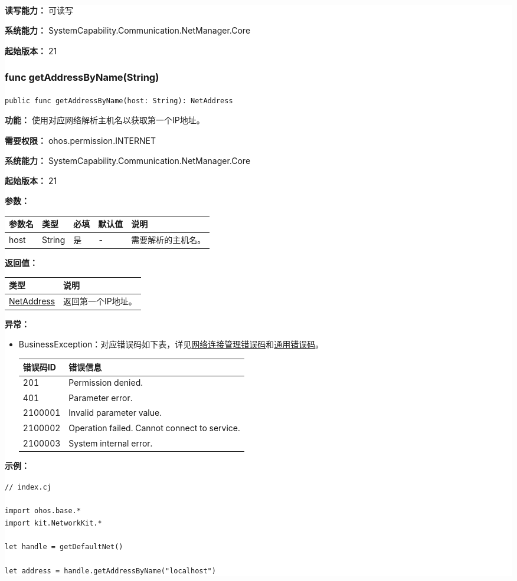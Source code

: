 **读写能力：** 可读写

**系统能力：** SystemCapability.Communication.NetManager.Core

**起始版本：** 21

### func getAddressByName(String)

```cangjie
public func getAddressByName(host: String): NetAddress
```

**功能：** 使用对应网络解析主机名以获取第一个IP地址。

**需要权限：** ohos.permission.INTERNET

**系统能力：** SystemCapability.Communication.NetManager.Core

**起始版本：** 21

**参数：**

|参数名|类型|必填|默认值|说明|
|:---|:---|:---|:---|:---|
|host|String|是|-|需要解析的主机名。|

**返回值：**

|类型|说明|
|:----|:----|
|[NetAddress](#class-netaddress)|返回第一个IP地址。|

**异常：**

- BusinessException：对应错误码如下表，详见[网络连接管理错误码](../../errorcodes/cj-errorcode-net-connection.md)和[通用错误码](../../errorcodes/cj-errorcode-universal.md)。

  | 错误码ID | 错误信息 |
  | :---- | :--- |
  | 201 | Permission denied. |
  | 401 | Parameter error. |
  | 2100001 | Invalid parameter value. |
  | 2100002 | Operation failed. Cannot connect to service. |
  | 2100003 | System internal error. |

**示例：**



```cangjie
// index.cj

import ohos.base.*
import kit.NetworkKit.*

let handle = getDefaultNet()

let address = handle.getAddressByName("localhost")
```
